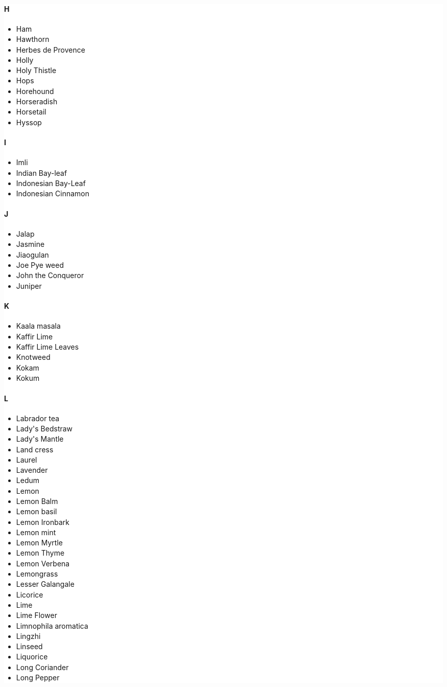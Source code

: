 #### H

-   Ham
-   Hawthorn
-   Herbes de Provence
-   Holly
-   Holy Thistle
-   Hops
-   Horehound
-   Horseradish
-   Horsetail
-   Hyssop

#### I

-   Imli
-   Indian Bay-leaf
-   Indonesian Bay-Leaf
-   Indonesian Cinnamon

#### J

-   Jalap
-   Jasmine
-   Jiaogulan
-   Joe Pye weed
-   John the Conqueror
-   Juniper

#### K

-   Kaala masala
-   Kaffir Lime
-   Kaffir Lime Leaves
-   Knotweed
-   Kokam
-   Kokum

#### L

-   Labrador tea
-   Lady's Bedstraw
-   Lady's Mantle
-   Land cress
-   Laurel
-   Lavender
-   Ledum
-   Lemon
-   Lemon Balm
-   Lemon basil
-   Lemon Ironbark
-   Lemon mint
-   Lemon Myrtle
-   Lemon Thyme
-   Lemon Verbena
-   Lemongrass
-   Lesser Galangale
-   Licorice
-   Lime
-   Lime Flower
-   Limnophila aromatica
-   Lingzhi
-   Linseed
-   Liquorice
-   Long Coriander
-   Long Pepper